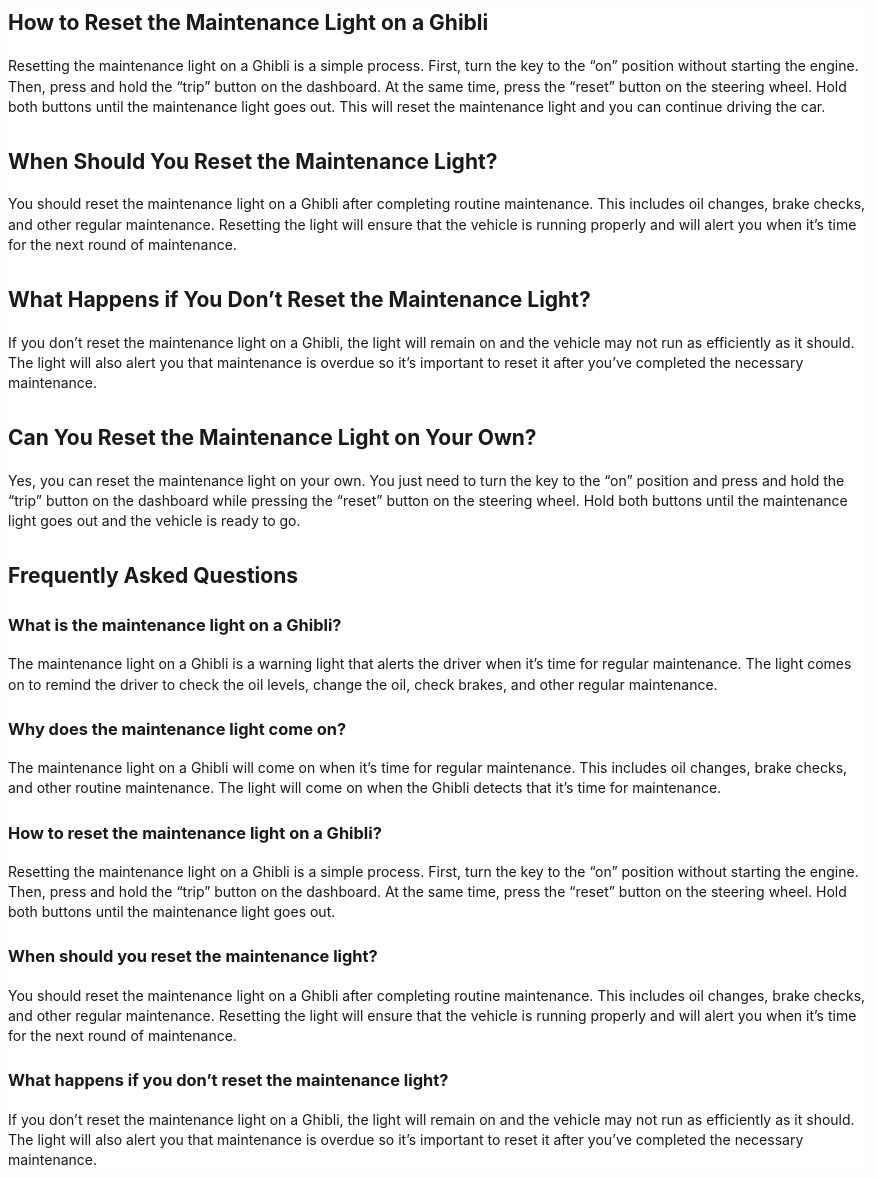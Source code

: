 <h2>How to Reset the Maintenance Light on a Ghibli</h2>

<p>Resetting the maintenance light on a Ghibli is a simple process. First, turn the key to the “on” position without starting the engine. Then, press and hold the “trip” button on the dashboard. At the same time, press the “reset” button on the steering wheel. Hold both buttons until the maintenance light goes out. This will reset the maintenance light and you can continue driving the car.</p>

<h2>When Should You Reset the Maintenance Light?</h2>

<p>You should reset the maintenance light on a Ghibli after completing routine maintenance. This includes oil changes, brake checks, and other regular maintenance. Resetting the light will ensure that the vehicle is running properly and will alert you when it’s time for the next round of maintenance.</p>

<h2>What Happens if You Don’t Reset the Maintenance Light?</h2>

<p>If you don’t reset the maintenance light on a Ghibli, the light will remain on and the vehicle may not run as efficiently as it should. The light will also alert you that maintenance is overdue so it’s important to reset it after you’ve completed the necessary maintenance.</p>

<h2>Can You Reset the Maintenance Light on Your Own?</h2>

<p>Yes, you can reset the maintenance light on your own. You just need to turn the key to the “on” position and press and hold the “trip” button on the dashboard while pressing the “reset” button on the steering wheel. Hold both buttons until the maintenance light goes out and the vehicle is ready to go.</p>

<h2>Frequently Asked Questions</h2>

<h3>What is the maintenance light on a Ghibli?</h3>

<p>The maintenance light on a Ghibli is a warning light that alerts the driver when it’s time for regular maintenance. The light comes on to remind the driver to check the oil levels, change the oil, check brakes, and other regular maintenance.</p>

<h3>Why does the maintenance light come on?</h3>

<p>The maintenance light on a Ghibli will come on when it’s time for regular maintenance. This includes oil changes, brake checks, and other routine maintenance. The light will come on when the Ghibli detects that it’s time for maintenance.</p>

<h3>How to reset the maintenance light on a Ghibli?</h3>

<p>Resetting the maintenance light on a Ghibli is a simple process. First, turn the key to the “on” position without starting the engine. Then, press and hold the “trip” button on the dashboard. At the same time, press the “reset” button on the steering wheel. Hold both buttons until the maintenance light goes out.</p>

<h3>When should you reset the maintenance light?</h3>

<p>You should reset the maintenance light on a Ghibli after completing routine maintenance. This includes oil changes, brake checks, and other regular maintenance. Resetting the light will ensure that the vehicle is running properly and will alert you when it’s time for the next round of maintenance.</p>

<h3>What happens if you don’t reset the maintenance light?</h3>

<p>If you don’t reset the maintenance light on a Ghibli, the light will remain on and the vehicle may not run as efficiently as it should. The light will also alert you that maintenance is overdue so it’s important to reset it after you’ve completed the necessary maintenance.</p>
